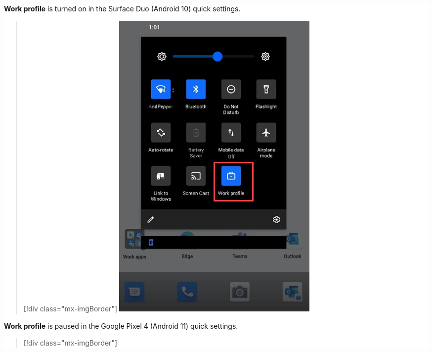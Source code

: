 
**Work profile** is turned on in the Surface Duo (Android 10) quick settings.  

   > [!div class="mx-imgBorder"]
   > ![Screenshot of activated work profile icon in Surface Duo quick settings.](./media/surface-duo-quick-settings-android.png)

**Work profile** is paused in the Google Pixel 4 (Android 11) quick settings.   

   > [!div class="mx-imgBorder"]